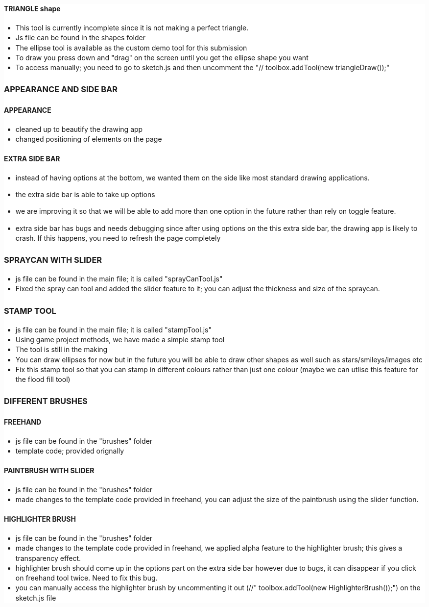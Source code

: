 #### TRIANGLE shape
- This tool is currently incomplete since it is not making a perfect triangle.
- Js file can be found in the shapes folder
- The ellipse tool is available as the custom demo tool for this submission
- To draw you press down and "drag" on the screen until you get the ellipse shape you want
- To access manually; you need to go to sketch.js and then uncomment the  "//    toolbox.addTool(new triangleDraw());" 


### APPEARANCE AND SIDE BAR
#### APPEARANCE 
- cleaned up to beautify the drawing app
- changed positioning of elements on the page

#### EXTRA SIDE BAR
- instead of having options at the bottom, we wanted them on the side like most standard drawing applications.
- the extra side bar is able to take up options
- we are improving it so that we will be able to add more than one option in the future rather than rely on toggle feature.

- extra side bar has bugs and needs debugging since after using options on the this extra side bar, the drawing app is likely to crash. If this happens, you need to refresh the page completely

### SPRAYCAN WITH SLIDER
- js file can be found in the main file; it is called "sprayCanTool.js"
- Fixed the spray can tool and added the slider feature to it; you can adjust the thickness and size of the spraycan.

### STAMP TOOL
- js file can be found in the main file; it is called "stampTool.js"
- Using game project methods, we have made a simple stamp tool
- The tool is still in the making
- You can draw ellipses for now but in the future you will be able to draw other shapes as well such as stars/smileys/images etc
- Fix this stamp tool so that you can stamp in different colours rather than just one colour (maybe we can utlise this feature for the flood fill tool)

### DIFFERENT BRUSHES
#### FREEHAND
- js file can be found in the "brushes" folder
- template code; provided orignally

#### PAINTBRUSH WITH SLIDER
- js file can be found in the "brushes" folder
- made changes to the template code provided in freehand, you can adjust the size of the paintbrush using the slider function.

#### HIGHLIGHTER BRUSH
- js file can be found in the "brushes" folder
- made changes to the template code provided in freehand,  we applied alpha feature to the highlighter brush; this gives a transparency effect.
- highlighter brush should come up in the options part on the extra side bar however due to bugs, it can disappear if you click on freehand tool twice. Need to fix this bug.
- you can manually access the highlighter brush by uncommenting it out (//" toolbox.addTool(new HighlighterBrush());") on the sketch.js file
